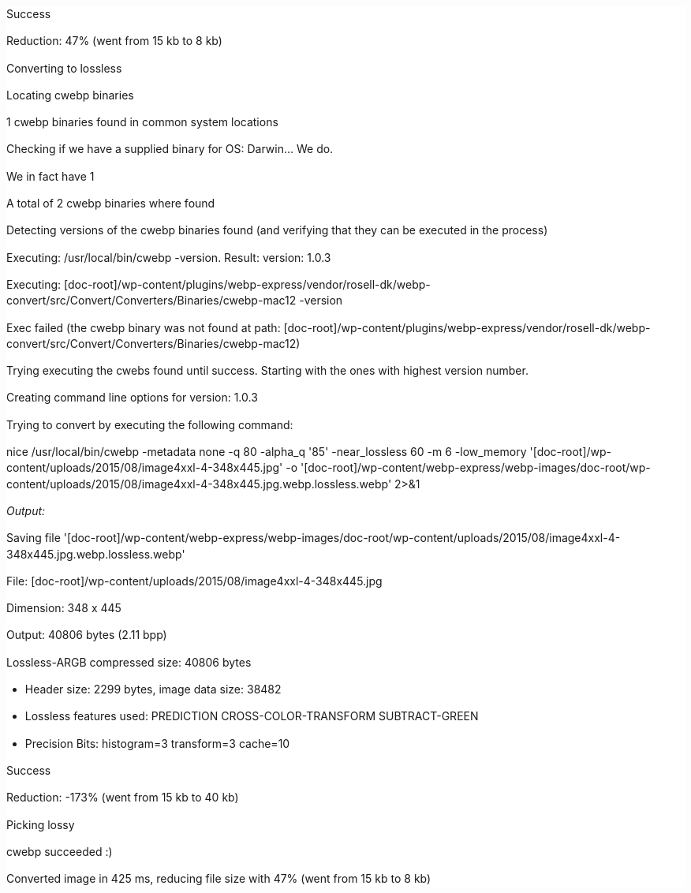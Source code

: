 Success

Reduction: 47% (went from 15 kb to 8 kb)


Converting to lossless

Locating cwebp binaries

1 cwebp binaries found in common system locations

Checking if we have a supplied binary for OS: Darwin... We do.

We in fact have 1

A total of 2 cwebp binaries where found

Detecting versions of the cwebp binaries found (and verifying that they can be executed in the process)

Executing: /usr/local/bin/cwebp -version. Result: version: 1.0.3

Executing: [doc-root]/wp-content/plugins/webp-express/vendor/rosell-dk/webp-convert/src/Convert/Converters/Binaries/cwebp-mac12 -version

Exec failed (the cwebp binary was not found at path: [doc-root]/wp-content/plugins/webp-express/vendor/rosell-dk/webp-convert/src/Convert/Converters/Binaries/cwebp-mac12)

Trying executing the cwebs found until success. Starting with the ones with highest version number.

Creating command line options for version: 1.0.3

Trying to convert by executing the following command:

nice /usr/local/bin/cwebp -metadata none -q 80 -alpha_q '85' -near_lossless 60 -m 6 -low_memory '[doc-root]/wp-content/uploads/2015/08/image4xxl-4-348x445.jpg' -o '[doc-root]/wp-content/webp-express/webp-images/doc-root/wp-content/uploads/2015/08/image4xxl-4-348x445.jpg.webp.lossless.webp' 2>&1


*Output:* 

Saving file '[doc-root]/wp-content/webp-express/webp-images/doc-root/wp-content/uploads/2015/08/image4xxl-4-348x445.jpg.webp.lossless.webp'

File:      [doc-root]/wp-content/uploads/2015/08/image4xxl-4-348x445.jpg

Dimension: 348 x 445

Output:    40806 bytes (2.11 bpp)

Lossless-ARGB compressed size: 40806 bytes

  * Header size: 2299 bytes, image data size: 38482

  * Lossless features used: PREDICTION CROSS-COLOR-TRANSFORM SUBTRACT-GREEN

  * Precision Bits: histogram=3 transform=3 cache=10


Success

Reduction: -173% (went from 15 kb to 40 kb)


Picking lossy

cwebp succeeded :)


Converted image in 425 ms, reducing file size with 47% (went from 15 kb to 8 kb)

